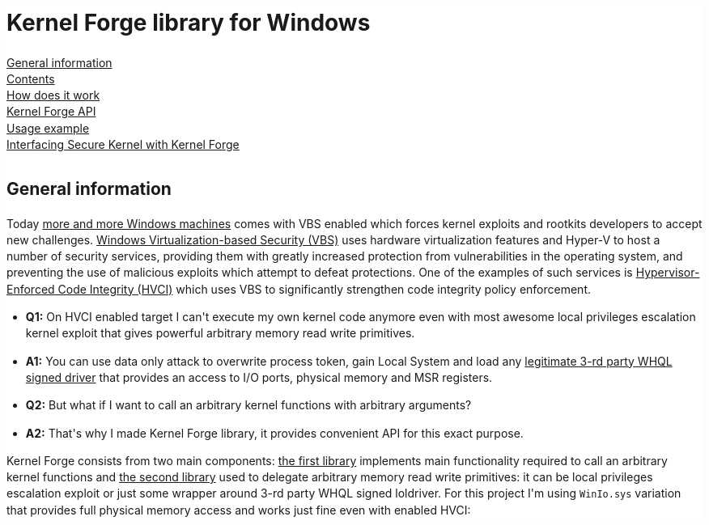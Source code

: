 
# Kernel Forge library for Windows

[General information](#general-information)  
[Contents](#contents)  
[How does it work](#how-does-it-work)  
[Kernel Forge API](#kernel-forge-api)  
[Usage example](#usage-example)  
[Interfacing Secure Kernel with Kernel Forge](#interfacing-secure-kernel-with-kernel-forge)  

## General information

Today <a href="https://www.microsoft.com/en-us/windowsforbusiness/windows10-secured-core-computers">more and more Windows machines</a> comes with VBS enabled which forces kernel exploits and rootkits developers to accept new challenges. [Windows Virtualization-based Security (VBS)](https://docs.microsoft.com/en-us/windows-hardware/design/device-experiences/oem-vbs) uses hardware virtualization features and Hyper-V to host a number of security services, providing them with greatly increased protection from vulnerabilities in the operating system, and preventing the use of malicious exploits which attempt to defeat protections. One of the examples of such services is [Hypervisor-Enforced Code Integrity (HVCI)](https://docs.microsoft.com/en-us/windows/security/threat-protection/device-guard/enable-virtualization-based-protection-of-code-integrity) which uses VBS to significantly strengthen code integrity policy enforcement.

 * **Q1:** On HVCI enabled target I can't execute my own kernel code anymore even with most awesome local privileges escalation kernel exploit that gives powerful arbitrary memory read write primitives.  

 * **A1:** You can use data only attack to overwrite process token, gain Local System and load any <a href="https://github.com/hfiref0x/KDU#currently-supported-providers">legitimate 3-rd party WHQL signed driver</a> that provides an access to I/O ports, physical memory and MSR registers.  

 * **Q2:** But what if I want to call an arbitrary kernel functions with arbitrary arguments?  

 * **A2:** That's why I made Kernel Forge library, it provides convenient API for this exact purpose.  

Kernel Forge consists from two main components: <a href="https://github.com/Cr4sh/KernelForge/blob/master/kforge_library/kforge_library.cpp">the first library</a> implements main functionality required to call an arbitrary kernel functions and <a href="https://github.com/Cr4sh/KernelForge/blob/master/kforge_driver/kforge_driver.cpp">the second library</a> used to delegate arbitrary memory read write primitives: it can be local privileges escalation exploit or just some wrapper around 3-rd party WHQL signed loldriver. For this project I'm using `WinIo.sys` variation that provides full physical memory access and works just fine even with enabled HVCI:
